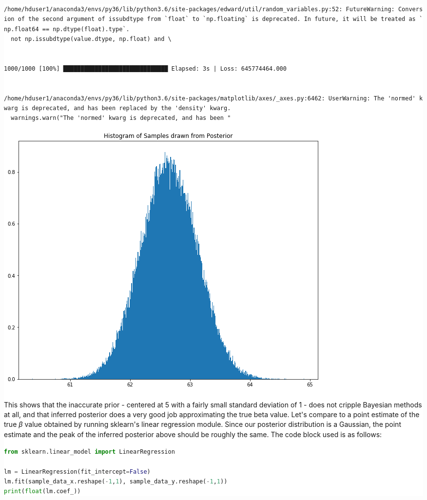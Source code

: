     /home/hduser1/anaconda3/envs/py36/lib/python3.6/site-packages/edward/util/random_variables.py:52: FutureWarning: Conversion of the second argument of issubdtype from `float` to `np.floating` is deprecated. In future, it will be treated as `np.float64 == np.dtype(float).type`.
      not np.issubdtype(value.dtype, np.float) and \


    1000/1000 [100%] ██████████████████████████████ Elapsed: 3s | Loss: 645774464.000


    /home/hduser1/anaconda3/envs/py36/lib/python3.6/site-packages/matplotlib/axes/_axes.py:6462: UserWarning: The 'normed' kwarg is deprecated, and has been replaced by the 'density' kwarg.
      warnings.warn("The 'normed' kwarg is deprecated, and has been "



![png](Bayesian%20Nets_files/Bayesian%20Nets_10_3.png)


This shows that the inaccurate prior - centered at 5 with a fairly small standard deviation of 1 - does not cripple Bayesian methods at all, and that inferred posterior does a very good job approximating the true beta value. Let's compare to a point estimate of the true $\beta$ value obtained by running sklearn's linear regression module. Since our posterior distribution is a Gaussian, the point estimate and the peak of the inferred posterior above should be roughly the same. The code block used is as follows:

```python
from sklearn.linear_model import LinearRegression

lm = LinearRegression(fit_intercept=False)
lm.fit(sample_data_x.reshape(-1,1), sample_data_y.reshape(-1,1))
print(float(lm.coef_))
```
